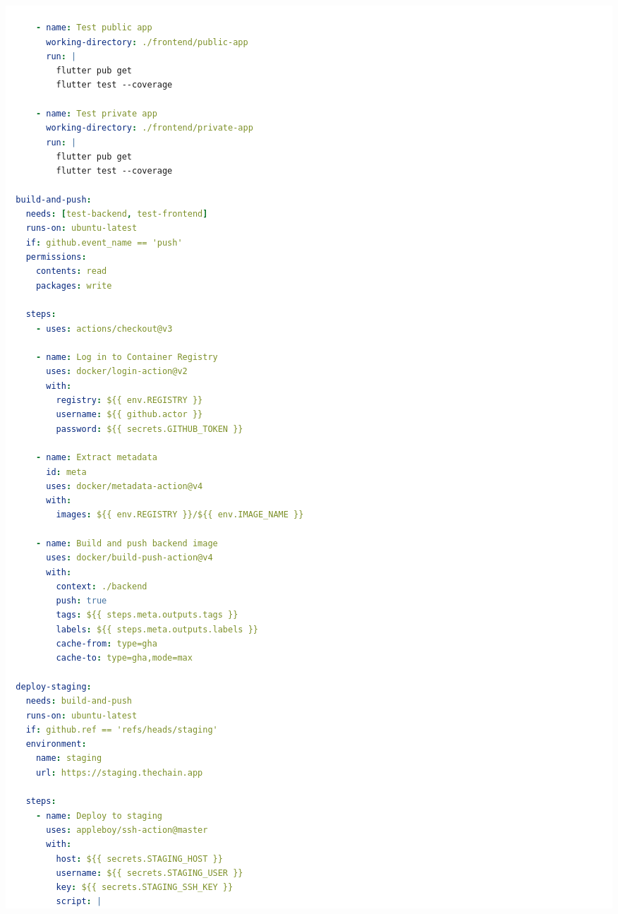 ```yaml

      - name: Test public app
        working-directory: ./frontend/public-app
        run: |
          flutter pub get
          flutter test --coverage

      - name: Test private app
        working-directory: ./frontend/private-app
        run: |
          flutter pub get
          flutter test --coverage

  build-and-push:
    needs: [test-backend, test-frontend]
    runs-on: ubuntu-latest
    if: github.event_name == 'push'
    permissions:
      contents: read
      packages: write

    steps:
      - uses: actions/checkout@v3

      - name: Log in to Container Registry
        uses: docker/login-action@v2
        with:
          registry: ${{ env.REGISTRY }}
          username: ${{ github.actor }}
          password: ${{ secrets.GITHUB_TOKEN }}

      - name: Extract metadata
        id: meta
        uses: docker/metadata-action@v4
        with:
          images: ${{ env.REGISTRY }}/${{ env.IMAGE_NAME }}

      - name: Build and push backend image
        uses: docker/build-push-action@v4
        with:
          context: ./backend
          push: true
          tags: ${{ steps.meta.outputs.tags }}
          labels: ${{ steps.meta.outputs.labels }}
          cache-from: type=gha
          cache-to: type=gha,mode=max

  deploy-staging:
    needs: build-and-push
    runs-on: ubuntu-latest
    if: github.ref == 'refs/heads/staging'
    environment:
      name: staging
      url: https://staging.thechain.app

    steps:
      - name: Deploy to staging
        uses: appleboy/ssh-action@master
        with:
          host: ${{ secrets.STAGING_HOST }}
          username: ${{ secrets.STAGING_USER }}
          key: ${{ secrets.STAGING_SSH_KEY }}
          script: |
```